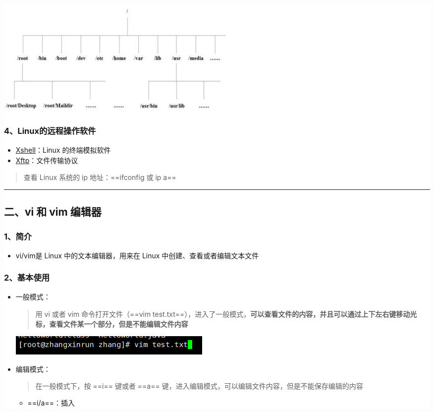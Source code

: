  <img src="images\1612843197574.png" alt="1612843197574" style="zoom:50%;" />

### 4、Linux的远程操作软件

- [Xshell](https://www.netsarang.com)：Linux 的终端模拟软件
- [Xftp](https://www.netsarang.com)：文件传输协议

> 查看 Linux 系统的 ip 地址：==ifconfig	或	ip a==

---

## 二、vi 和 vim 编辑器

### 1、简介

- vi/vim是 Linux 中的文本编辑器，用来在 Linux 中创建、查看或者编辑文本文件

### 2、基本使用

- 一般模式：

  > 用 vi 或者 vim 命令打开文件（==vim test.txt==），进入了一般模式，**可以查看文件的内容，并且可以通过上下左右键移动光标，查看文件某一个部分，但是不能编辑文件内容**

  ![1612844703967](images/1612844703967.png)

- 编辑模式：

  > 在一般模式下，按 ==i== 键或者 ==a== 键，进入编辑模式，可以编辑文件内容，但是不能保存编辑的内容

  - ==i/a==：插入
